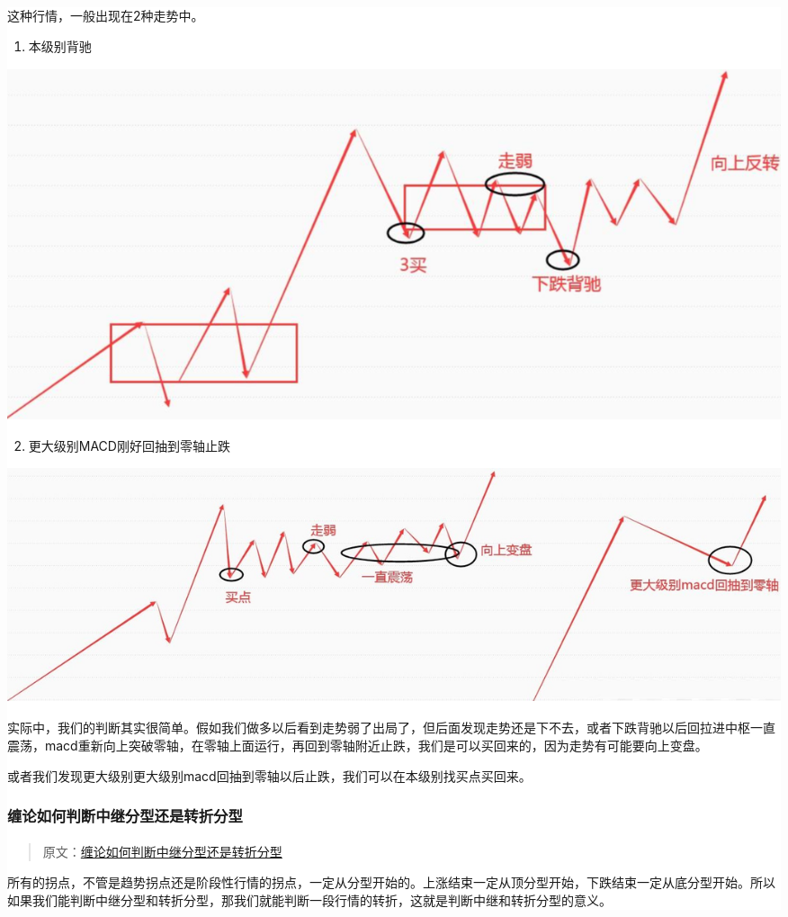 这种行情，一般出现在2种走势中。

1. 本级别背驰

![image-20231008224433884](./images/image-20231008224433884.png)

2. 更大级别MACD刚好回抽到零轴止跌

![v2-7191f6b7e0f8c765a23c0f76aede2e29_r](./images/v2-7191f6b7e0f8c765a23c0f76aede2e29_r.jpg)

实际中，我们的判断其实很简单。假如我们做多以后看到走势弱了出局了，但后面发现走势还是下不去，或者下跌背驰以后回拉进中枢一直震荡，macd重新向上突破零轴，在零轴上面运行，再回到零轴附近止跌，我们是可以买回来的，因为走势有可能要向上变盘。

或者我们发现更大级别更大级别macd回抽到零轴以后止跌，我们可以在本级别找买点买回来。

### 缠论如何判断中继分型还是转折分型

> 原文：[缠论如何判断中继分型还是转折分型](https://zhuanlan.zhihu.com/p/525353718)

所有的拐点，不管是趋势拐点还是阶段性行情的拐点，一定从分型开始的。上涨结束一定从顶分型开始，下跌结束一定从底分型开始。所以如果我们能判断中继分型和转折分型，那我们就能判断一段行情的转折，这就是判断中继和转折分型的意义。
